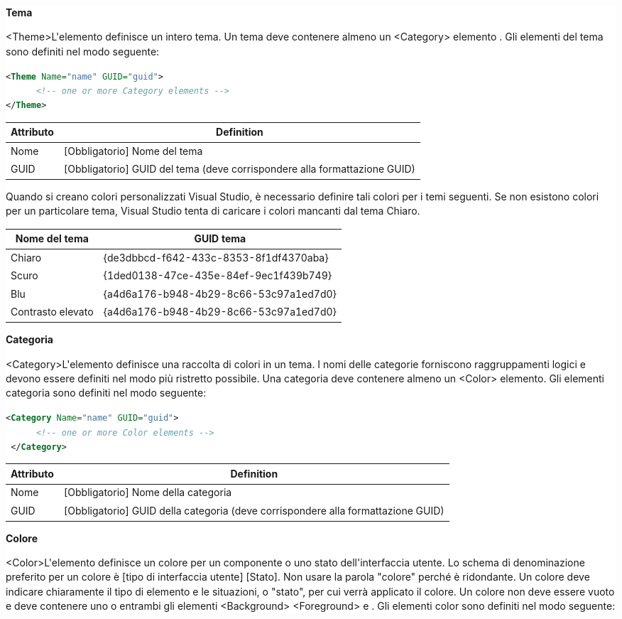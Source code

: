  **Tema**

 \<Theme>L'elemento definisce un intero tema. Un tema deve contenere almeno un \<Category> elemento . Gli elementi del tema sono definiti nel modo seguente:

```xml
<Theme Name="name" GUID="guid">
      <!-- one or more Category elements -->
</Theme>
```

|**Attributo**|**Definition**|
|-|-|
|Nome|[Obbligatorio] Nome del tema|
|GUID|[Obbligatorio] GUID del tema (deve corrispondere alla formattazione GUID)|

 Quando si creano colori personalizzati Visual Studio, è necessario definire tali colori per i temi seguenti. Se non esistono colori per un particolare tema, Visual Studio tenta di caricare i colori mancanti dal tema Chiaro.

|**Nome del tema**|**GUID tema**|
|-|-|
|Chiaro|{de3dbbcd-f642-433c-8353-8f1df4370aba}|
|Scuro|{1ded0138-47ce-435e-84ef-9ec1f439b749}|
|Blu|{a4d6a176-b948-4b29-8c66-53c97a1ed7d0}|
|Contrasto elevato|{a4d6a176-b948-4b29-8c66-53c97a1ed7d0}|

 **Categoria**

 \<Category>L'elemento definisce una raccolta di colori in un tema. I nomi delle categorie forniscono raggruppamenti logici e devono essere definiti nel modo più ristretto possibile. Una categoria deve contenere almeno un \<Color> elemento. Gli elementi categoria sono definiti nel modo seguente:

```xml
<Category Name="name" GUID="guid">
      <!-- one or more Color elements -->
 </Category>
```

|**Attributo**|**Definition**|
|-|-|
|Nome|[Obbligatorio] Nome della categoria|
|GUID|[Obbligatorio] GUID della categoria (deve corrispondere alla formattazione GUID)|

 **Colore**

 \<Color>L'elemento definisce un colore per un componente o uno stato dell'interfaccia utente. Lo schema di denominazione preferito per un colore è [tipo di interfaccia utente] [Stato]. Non usare la parola "colore" perché è ridondante. Un colore deve indicare chiaramente il tipo di elemento e le situazioni, o "stato", per cui verrà applicato il colore. Un colore non deve essere vuoto e deve contenere uno o entrambi gli elementi \<Background> \<Foreground> e . Gli elementi color sono definiti nel modo seguente:

